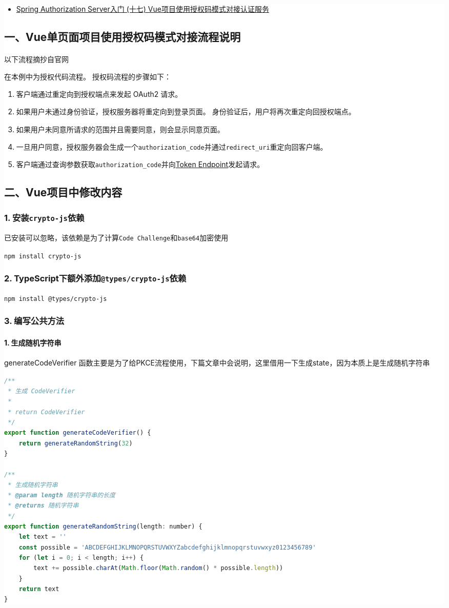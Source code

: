 - [Spring Authorization Server入门 (十七) Vue项目使用授权码模式对接认证服务](https://juejin.cn/post/7279052777888890921)

## 一、Vue单页面项目使用授权码模式对接流程说明
以下流程摘抄自官网

在本例中为授权代码流程。 授权码流程的步骤如下：

1. 客户端通过重定向到授权端点来发起 OAuth2 请求。

2. 如果用户未通过身份验证，授权服务器将重定向到登录页面。 身份验证后，用户将再次重定向回授权端点。

3. 如果用户未同意所请求的范围并且需要同意，则会显示同意页面。

4. 一旦用户同意，授权服务器会生成一个`authorization_code`并通过`redirect_uri`重定向回客户端。

5. 客户端通过查询参数获取`authorization_code`并向[Token Endpoint](https://docs.spring.io/spring-authorization-server/docs/current/reference/html/protocol-endpoints.html#oauth2-token-endpoint)发起请求。


## 二、Vue项目中修改内容
### 1. 安装`crypto-js`依赖
已安装可以忽略，该依赖是为了计算`Code Challenge`和`base64`加密使用
```shell
npm install crypto-js
```

### 2. TypeScript下额外添加`@types/crypto-js`依赖
```shell
npm install @types/crypto-js
```

### 3. 编写公共方法
#### 1. 生成随机字符串
generateCodeVerifier 函数主要是为了给PKCE流程使用，下篇文章中会说明，这里借用一下生成state，因为本质上是生成随机字符串
```js
/**
 * 生成 CodeVerifier
 *
 * return CodeVerifier
 */
export function generateCodeVerifier() {
    return generateRandomString(32)
}

/**
 * 生成随机字符串
 * @param length 随机字符串的长度
 * @returns 随机字符串
 */
export function generateRandomString(length: number) {
    let text = ''
    const possible = 'ABCDEFGHIJKLMNOPQRSTUVWXYZabcdefghijklmnopqrstuvwxyz0123456789'
    for (let i = 0; i < length; i++) {
        text += possible.charAt(Math.floor(Math.random() * possible.length))
    }
    return text
}
```
